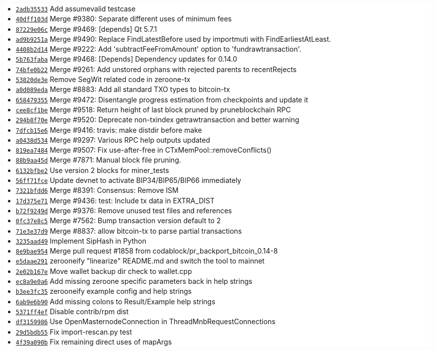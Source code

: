 - [`2adb35533`](https://github.com/zeroonepay/zeroone/commit/2adb35533) Add assumevalid testcase
- [`40dff103d`](https://github.com/zeroonepay/zeroone/commit/40dff103d) Merge #9380: Separate different uses of minimum fees
- [`87229e06c`](https://github.com/zeroonepay/zeroone/commit/87229e06c) Merge #9469: [depends] Qt 5.7.1
- [`ad9b9251a`](https://github.com/zeroonepay/zeroone/commit/ad9b9251a) Merge #9490: Replace FindLatestBefore used by importmuti with FindEarliestAtLeast.
- [`4408b2d14`](https://github.com/zeroonepay/zeroone/commit/4408b2d14) Merge #9222: Add 'subtractFeeFromAmount' option to 'fundrawtransaction'.
- [`5b763faba`](https://github.com/zeroonepay/zeroone/commit/5b763faba) Merge #9468: [Depends] Dependency updates for 0.14.0
- [`74bfe0b22`](https://github.com/zeroonepay/zeroone/commit/74bfe0b22) Merge #9261: Add unstored orphans with rejected parents to recentRejects
- [`53820de3e`](https://github.com/zeroonepay/zeroone/commit/53820de3e) Remove SegWit related code in zeroone-tx
- [`a0d089eda`](https://github.com/zeroonepay/zeroone/commit/a0d089eda) Merge #8883: Add all standard TXO types to bitcoin-tx
- [`658479355`](https://github.com/zeroonepay/zeroone/commit/658479355) Merge #9472: Disentangle progress estimation from checkpoints and update it
- [`cee8cf1be`](https://github.com/zeroonepay/zeroone/commit/cee8cf1be) Merge #9518: Return height of last block pruned by pruneblockchain RPC
- [`294b8f70e`](https://github.com/zeroonepay/zeroone/commit/294b8f70e) Merge #9520: Deprecate non-txindex getrawtransaction and better warning
- [`7dfcb15e6`](https://github.com/zeroonepay/zeroone/commit/7dfcb15e6) Merge #9416: travis: make distdir before make
- [`a0438d534`](https://github.com/zeroonepay/zeroone/commit/a0438d534) Merge #9297: Various RPC help outputs updated
- [`819ea7484`](https://github.com/zeroonepay/zeroone/commit/819ea7484) Merge #9507: Fix use-after-free in CTxMemPool::removeConflicts()
- [`88b9aa45d`](https://github.com/zeroonepay/zeroone/commit/88b9aa45d) Merge #7871: Manual block file pruning.
- [`6132bfbe2`](https://github.com/zeroonepay/zeroone/commit/6132bfbe2) Use version 2 blocks for miner_tests
- [`56ff71fce`](https://github.com/zeroonepay/zeroone/commit/56ff71fce) Update devnet to activate BIP34/BIP65/BIP66 immediately
- [`7321bfdd6`](https://github.com/zeroonepay/zeroone/commit/7321bfdd6) Merge #8391: Consensus: Remove ISM
- [`17d375e71`](https://github.com/zeroonepay/zeroone/commit/17d375e71) Merge #9436: test: Include tx data in EXTRA_DIST
- [`b72f9249d`](https://github.com/zeroonepay/zeroone/commit/b72f9249d) Merge #9376: Remove unused test files and references
- [`0fc37e8c5`](https://github.com/zeroonepay/zeroone/commit/0fc37e8c5) Merge #7562: Bump transaction version default to 2
- [`71e3e37d9`](https://github.com/zeroonepay/zeroone/commit/71e3e37d9) Merge #8837: allow bitcoin-tx to parse partial transactions
- [`3235aad49`](https://github.com/zeroonepay/zeroone/commit/3235aad49) Implement SipHash in Python
- [`8e9bae954`](https://github.com/zeroonepay/zeroone/commit/8e9bae954) Merge pull request #1858 from codablock/pr_backport_bitcoin_0.14-8
- [`e5daae291`](https://github.com/zeroonepay/zeroone/commit/e5daae291) zerooneify "linearize" README.md and switch the tool to mainnet
- [`2e02b167e`](https://github.com/zeroonepay/zeroone/commit/2e02b167e) Move wallet backup dir check to wallet.cpp
- [`ec8a9e0a6`](https://github.com/zeroonepay/zeroone/commit/ec8a9e0a6) Add missing zeroone specific parameters back in help strings
- [`b3ee3fc35`](https://github.com/zeroonepay/zeroone/commit/b3ee3fc35) zerooneify example config and help strings
- [`6ab9e6b90`](https://github.com/zeroonepay/zeroone/commit/6ab9e6b90) Add missing colons to Result/Example help strings
- [`5371ff4ef`](https://github.com/zeroonepay/zeroone/commit/5371ff4ef) Disable contrib/rpm dist
- [`df3159986`](https://github.com/zeroonepay/zeroone/commit/df3159986) Use OpenMasternodeConnection in ThreadMnbRequestConnections
- [`29d5bdb55`](https://github.com/zeroonepay/zeroone/commit/29d5bdb55) Fix import-rescan.py test
- [`4f39a090b`](https://github.com/zeroonepay/zeroone/commit/4f39a090b) Fix remaining direct uses of mapArgs